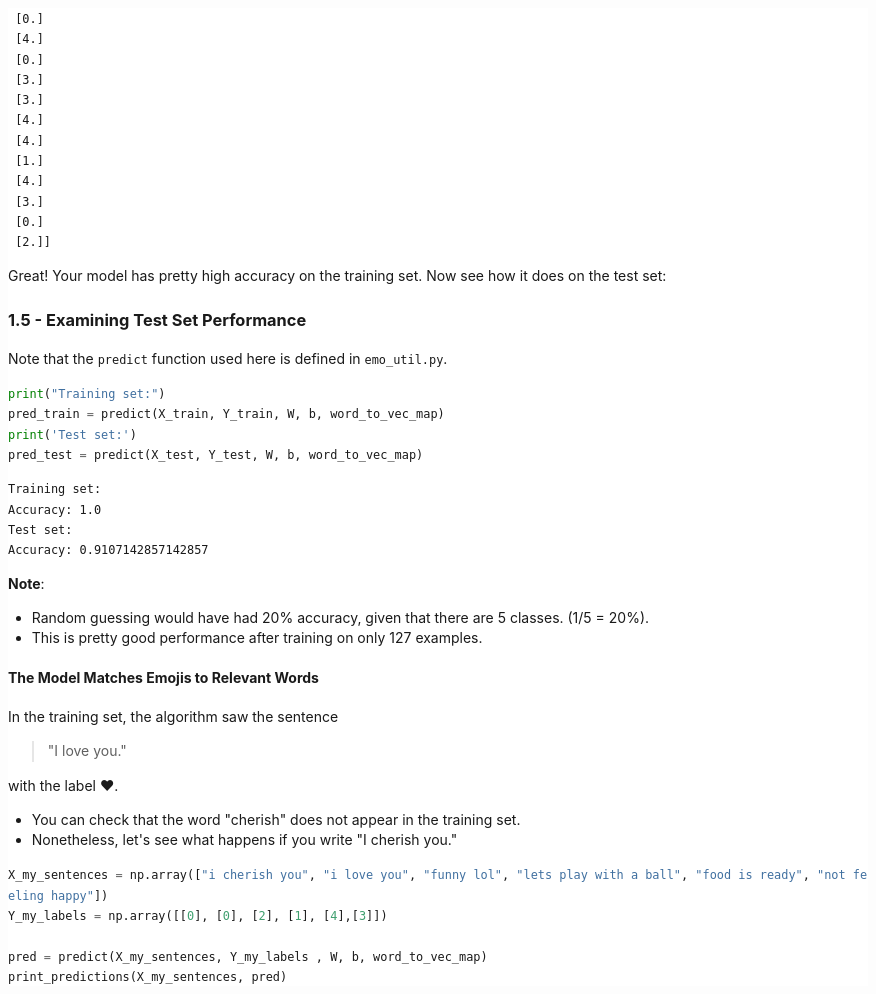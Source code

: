      [0.]
     [4.]
     [0.]
     [3.]
     [3.]
     [4.]
     [4.]
     [1.]
     [4.]
     [3.]
     [0.]
     [2.]]


Great! Your model has pretty high accuracy on the training set. Now see how it does on the test set:

<a name='1-5'></a>
### 1.5 - Examining Test Set Performance 

Note that the `predict` function used here is defined in `emo_util.py`.


```python
print("Training set:")
pred_train = predict(X_train, Y_train, W, b, word_to_vec_map)
print('Test set:')
pred_test = predict(X_test, Y_test, W, b, word_to_vec_map)
```

    Training set:
    Accuracy: 1.0
    Test set:
    Accuracy: 0.9107142857142857


**Note**:
* Random guessing would have had 20% accuracy, given that there are 5 classes. (1/5 = 20%).
* This is pretty good performance after training on only 127 examples. 


#### The Model Matches Emojis to Relevant Words
In the training set, the algorithm saw the sentence 
>"I love you." 

with the label ❤️. 
* You can check that the word "cherish" does not appear in the training set. 
* Nonetheless, let's see what happens if you write "I cherish you."


```python
X_my_sentences = np.array(["i cherish you", "i love you", "funny lol", "lets play with a ball", "food is ready", "not feeling happy"])
Y_my_labels = np.array([[0], [0], [2], [1], [4],[3]])

pred = predict(X_my_sentences, Y_my_labels , W, b, word_to_vec_map)
print_predictions(X_my_sentences, pred)
```
